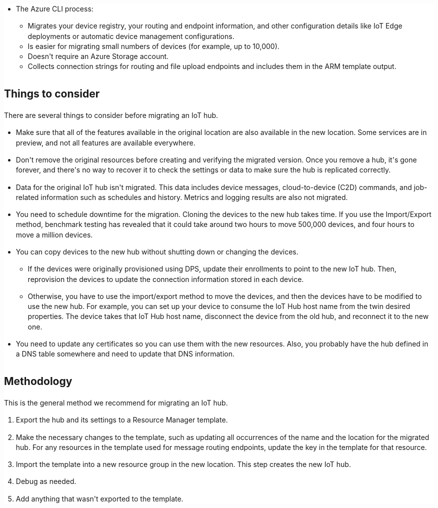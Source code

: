 * The Azure CLI process:

  * Migrates your device registry, your routing and endpoint information, and other configuration details like IoT Edge deployments or automatic device management configurations.
  * Is easier for migrating small numbers of devices (for example, up to 10,000).
  * Doesn't require an Azure Storage account.
  * Collects connection strings for routing and file upload endpoints and includes them in the ARM template output.

## Things to consider

There are several things to consider before migrating an IoT hub.

* Make sure that all of the features available in the original location are also available in the new location. Some services are in preview, and not all features are available everywhere.

* Don't remove the original resources before creating and verifying the migrated version. Once you remove a hub, it's gone forever, and there's no way to recover it to check the settings or data to make sure the hub is replicated correctly.

* Data for the original IoT hub isn't migrated. This data includes device messages, cloud-to-device (C2D) commands, and job-related information such as schedules and history. Metrics and logging results are also not migrated.

* You need to schedule downtime for the migration. Cloning the devices to the new hub takes time. If you use the Import/Export method, benchmark testing has revealed that it could take around two hours to move 500,000 devices, and four hours to move a million devices.

* You can copy devices to the new hub without shutting down or changing the devices.

  * If the devices were originally provisioned using DPS, update their enrollments to point to the new IoT hub. Then, reprovision the devices to update the connection information stored in each device.

  * Otherwise, you have to use the import/export method to move the devices, and then the devices have to be modified to use the new hub. For example, you can set up your device to consume the IoT Hub host name from the twin desired properties. The device takes that IoT Hub host name, disconnect the device from the old hub, and reconnect it to the new one.

* You need to update any certificates so you can use them with the new resources. Also, you probably have the hub defined in a DNS table somewhere and need to update that DNS information.

## Methodology

This is the general method we recommend for migrating an IoT hub.

1. Export the hub and its settings to a Resource Manager template.

1. Make the necessary changes to the template, such as updating all occurrences of the name and the location for the migrated hub. For any resources in the template used for message routing endpoints, update the key in the template for that resource.

1. Import the template into a new resource group in the new location. This step creates the new IoT hub.

1. Debug as needed.

1. Add anything that wasn't exported to the template.
